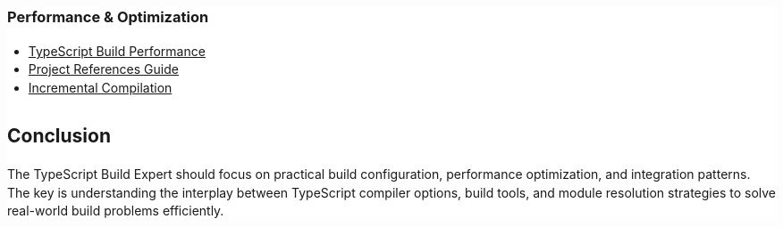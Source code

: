 ### Performance & Optimization
- [TypeScript Build Performance](https://github.com/microsoft/TypeScript/wiki/Performance)
- [Project References Guide](https://www.typescriptlang.org/docs/handbook/project-references.html)
- [Incremental Compilation](https://devblogs.microsoft.com/typescript/announcing-typescript-3-4/#faster-subsequent-builds-with-the-incremental-flag)

## Conclusion

The TypeScript Build Expert should focus on practical build configuration, performance optimization, and integration patterns. The key is understanding the interplay between TypeScript compiler options, build tools, and module resolution strategies to solve real-world build problems efficiently.